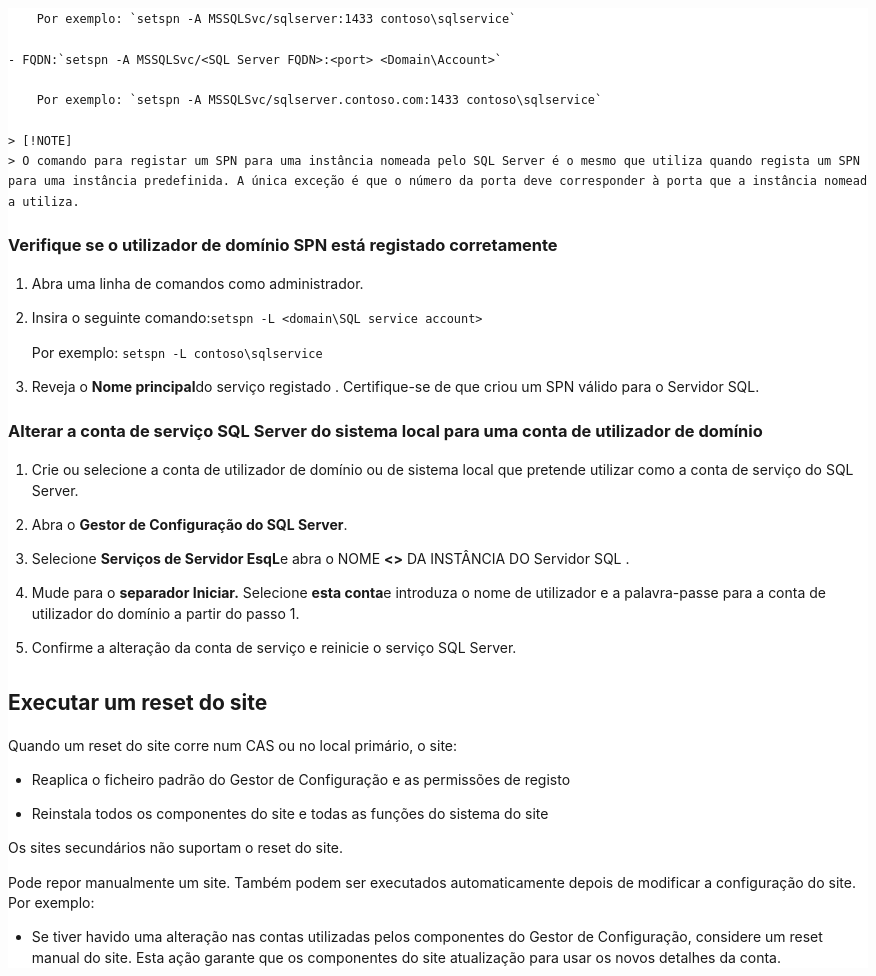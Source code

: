         Por exemplo: `setspn -A MSSQLSvc/sqlserver:1433 contoso\sqlservice`

    - FQDN:`setspn -A MSSQLSvc/<SQL Server FQDN>:<port> <Domain\Account>`

        Por exemplo: `setspn -A MSSQLSvc/sqlserver.contoso.com:1433 contoso\sqlservice`

    > [!NOTE]
    > O comando para registar um SPN para uma instância nomeada pelo SQL Server é o mesmo que utiliza quando regista um SPN para uma instância predefinida. A única exceção é que o número da porta deve corresponder à porta que a instância nomeada utiliza.

### <a name="verify-the-domain-user-spn-is-registered-correctly"></a>Verifique se o utilizador de domínio SPN está registado corretamente

1. Abra uma linha de comandos como administrador.

1. Insira o seguinte comando:`setspn -L <domain\SQL service account>`

    Por exemplo: `setspn -L contoso\sqlservice`

1. Reveja o **Nome principal**do serviço registado . Certifique-se de que criou um SPN válido para o Servidor SQL.

### <a name="change-the-sql-server-service-account-from-local-system-to-a-domain-user-account"></a>Alterar a conta de serviço SQL Server do sistema local para uma conta de utilizador de domínio

1. Crie ou selecione a conta de utilizador de domínio ou de sistema local que pretende utilizar como a conta de serviço do SQL Server.

1. Abra o **Gestor de Configuração do SQL Server**.

1. Selecione **Serviços de Servidor EsqL**e abra o NOME **&lt;\>** DA INSTÂNCIA DO Servidor SQL .

1. Mude para o **separador Iniciar.** Selecione **esta conta**e introduza o nome de utilizador e a palavra-passe para a conta de utilizador do domínio a partir do passo 1.

1. Confirme a alteração da conta de serviço e reinicie o serviço SQL Server.

## <a name="run-a-site-reset"></a><a name="bkmk_reset"></a>Executar um reset do site

Quando um reset do site corre num CAS ou no local primário, o site:

- Reaplica o ficheiro padrão do Gestor de Configuração e as permissões de registo

- Reinstala todos os componentes do site e todas as funções do sistema do site

Os sites secundários não suportam o reset do site.

Pode repor manualmente um site. Também podem ser executados automaticamente depois de modificar a configuração do site. Por exemplo:

- Se tiver havido uma alteração nas contas utilizadas pelos componentes do Gestor de Configuração, considere um reset manual do site. Esta ação garante que os componentes do site atualização para usar os novos detalhes da conta.
